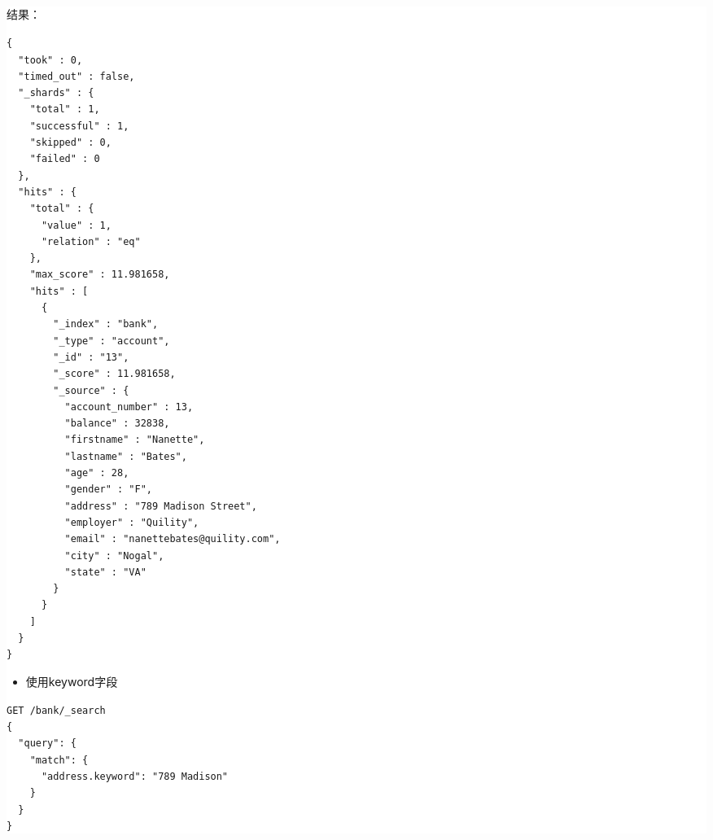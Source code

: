 结果：

```
{
  "took" : 0,
  "timed_out" : false,
  "_shards" : {
    "total" : 1,
    "successful" : 1,
    "skipped" : 0,
    "failed" : 0
  },
  "hits" : {
    "total" : {
      "value" : 1,
      "relation" : "eq"
    },
    "max_score" : 11.981658,
    "hits" : [
      {
        "_index" : "bank",
        "_type" : "account",
        "_id" : "13",
        "_score" : 11.981658,
        "_source" : {
          "account_number" : 13,
          "balance" : 32838,
          "firstname" : "Nanette",
          "lastname" : "Bates",
          "age" : 28,
          "gender" : "F",
          "address" : "789 Madison Street",
          "employer" : "Quility",
          "email" : "nanettebates@quility.com",
          "city" : "Nogal",
          "state" : "VA"
        }
      }
    ]
  }
}
```

-   使用keyword字段

```
GET /bank/_search
{
  "query": {
    "match": {
      "address.keyword": "789 Madison"
    }
  }
}
```
